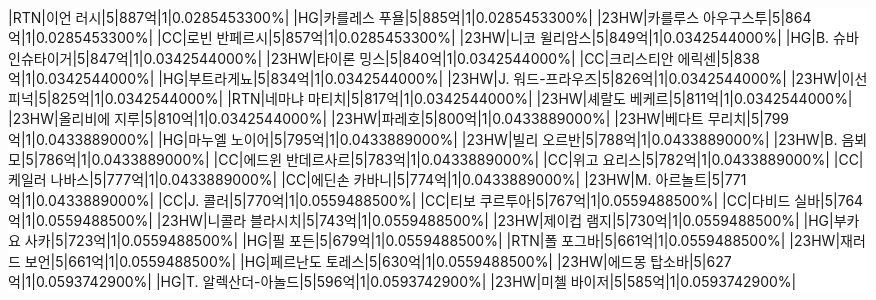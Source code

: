 |RTN|이언 러시|5|887억|1|0.0285453300%|
|HG|카를레스 푸욜|5|885억|1|0.0285453300%|
|23HW|카를루스 아우구스투|5|864억|1|0.0285453300%|
|CC|로빈 반페르시|5|857억|1|0.0285453300%|
|23HW|니코 윌리암스|5|849억|1|0.0342544000%|
|HG|B. 슈바인슈타이거|5|847억|1|0.0342544000%|
|23HW|타이론 밍스|5|840억|1|0.0342544000%|
|CC|크리스티안 에릭센|5|838억|1|0.0342544000%|
|HG|부트라게뇨|5|834억|1|0.0342544000%|
|23HW|J. 워드-프라우즈|5|826억|1|0.0342544000%|
|23HW|이선 피넉|5|825억|1|0.0342544000%|
|RTN|네마냐 마티치|5|817억|1|0.0342544000%|
|23HW|셰랄도 베케르|5|811억|1|0.0342544000%|
|23HW|올리비에 지루|5|810억|1|0.0342544000%|
|23HW|파레호|5|800억|1|0.0433889000%|
|23HW|베다트 무리치|5|799억|1|0.0433889000%|
|HG|마누엘 노이어|5|795억|1|0.0433889000%|
|23HW|빌리 오르반|5|788억|1|0.0433889000%|
|23HW|B. 음뵈모|5|786억|1|0.0433889000%|
|CC|에드윈 반데르사르|5|783억|1|0.0433889000%|
|CC|위고 요리스|5|782억|1|0.0433889000%|
|CC|케일러 나바스|5|777억|1|0.0433889000%|
|CC|에딘손 카바니|5|774억|1|0.0433889000%|
|23HW|M. 아르놀트|5|771억|1|0.0433889000%|
|CC|J. 콜러|5|770억|1|0.0559488500%|
|CC|티보 쿠르투아|5|767억|1|0.0559488500%|
|CC|다비드 실바|5|764억|1|0.0559488500%|
|23HW|니콜라 블라시치|5|743억|1|0.0559488500%|
|23HW|제이컵 램지|5|730억|1|0.0559488500%|
|HG|부카요 사카|5|723억|1|0.0559488500%|
|HG|필 포든|5|679억|1|0.0559488500%|
|RTN|폴 포그바|5|661억|1|0.0559488500%|
|23HW|재러드 보언|5|661억|1|0.0559488500%|
|HG|페르난도 토레스|5|630억|1|0.0559488500%|
|23HW|에드몽 탑소바|5|627억|1|0.0593742900%|
|HG|T. 알렉산더-아놀드|5|596억|1|0.0593742900%|
|23HW|미첼 바이저|5|585억|1|0.0593742900%|